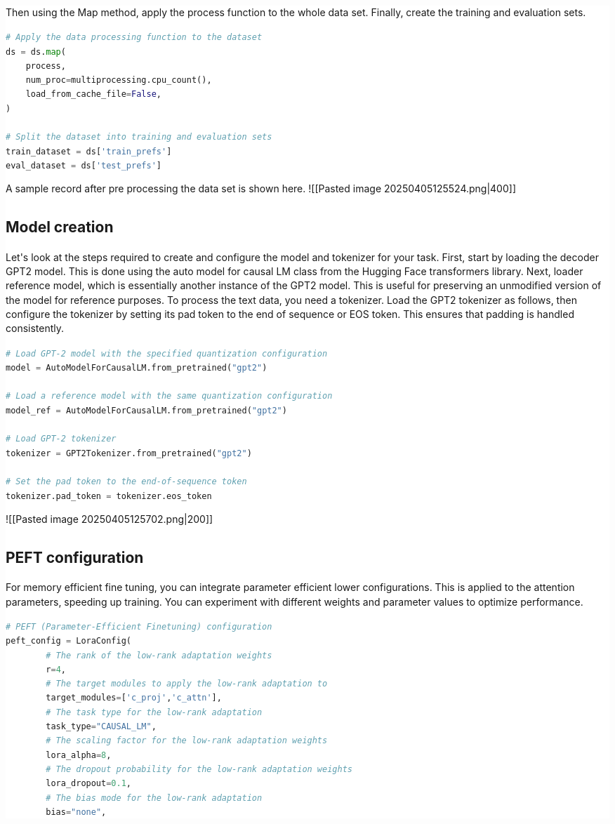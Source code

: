 Then using the Map method, apply the process function to the whole data set.
Finally, create the training and evaluation sets.
```python
# Apply the data processing function to the dataset
ds = ds.map(
    process,
    num_proc=multiprocessing.cpu_count(),
    load_from_cache_file=False,
)

# Split the dataset into training and evaluation sets
train_dataset = ds['train_prefs']
eval_dataset = ds['test_prefs']
```

A sample record after pre processing the data set is shown here.
![[Pasted image 20250405125524.png|400]]

## Model creation
Let's look at the steps required to create and configure the model and tokenizer for your task.
First, start by loading the decoder GPT2 model.
This is done using the auto model for causal LM class from the Hugging Face transformers library.
Next, loader reference model, which is essentially another instance of the GPT2 model.
This is useful for preserving an unmodified version of the model for reference purposes.
To process the text data, you need a tokenizer.
Load the GPT2 tokenizer as follows, then configure the tokenizer by setting its pad token to the end of sequence or EOS token.
This ensures that padding is handled consistently.
```python
# Load GPT-2 model with the specified quantization configuration
model = AutoModelForCausalLM.from_pretrained("gpt2")

# Load a reference model with the same quantization configuration
model_ref = AutoModelForCausalLM.from_pretrained("gpt2")

# Load GPT-2 tokenizer
tokenizer = GPT2Tokenizer.from_pretrained("gpt2")

# Set the pad token to the end-of-sequence token
tokenizer.pad_token = tokenizer.eos_token
```
![[Pasted image 20250405125702.png|200]]

## PEFT configuration
For memory efficient fine tuning, you can integrate parameter efficient lower configurations.
This is applied to the attention parameters, speeding up training.
You can experiment with different weights and parameter values to optimize performance.
```python
# PEFT (Parameter-Efficient Finetuning) configuration
peft_config = LoraConfig(
        # The rank of the low-rank adaptation weights
        r=4,
        # The target modules to apply the low-rank adaptation to
        target_modules=['c_proj','c_attn'],
        # The task type for the low-rank adaptation
        task_type="CAUSAL_LM",
        # The scaling factor for the low-rank adaptation weights
        lora_alpha=8,
        # The dropout probability for the low-rank adaptation weights
        lora_dropout=0.1,
        # The bias mode for the low-rank adaptation
        bias="none",
```
